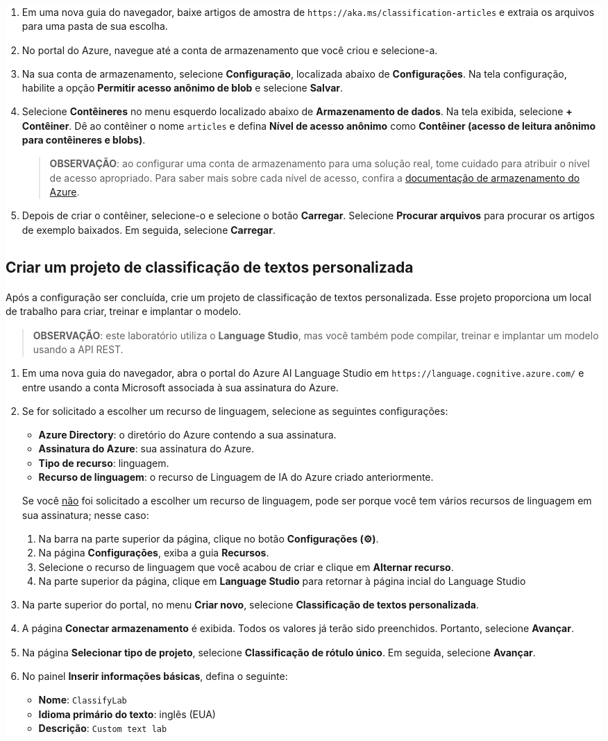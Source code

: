 1. Em uma nova guia do navegador, baixe artigos de amostra de `https://aka.ms/classification-articles` e extraia os arquivos para uma pasta de sua escolha.

1. No portal do Azure, navegue até a conta de armazenamento que você criou e selecione-a.

1. Na sua conta de armazenamento, selecione **Configuração**, localizada abaixo de **Configurações**. Na tela configuração, habilite a opção **Permitir acesso anônimo de blob** e selecione **Salvar**.

1. Selecione **Contêineres** no menu esquerdo localizado abaixo de **Armazenamento de dados**. Na tela exibida, selecione **+ Contêiner**. Dê ao contêiner o nome `articles` e defina **Nível de acesso anônimo** como **Contêiner (acesso de leitura anônimo para contêineres e blobs)**.

    > **OBSERVAÇÃO**: ao configurar uma conta de armazenamento para uma solução real, tome cuidado para atribuir o nível de acesso apropriado. Para saber mais sobre cada nível de acesso, confira a [documentação de armazenamento do Azure](https://learn.microsoft.com/azure/storage/blobs/anonymous-read-access-configure).

1. Depois de criar o contêiner, selecione-o e selecione o botão **Carregar**. Selecione **Procurar arquivos** para procurar os artigos de exemplo baixados. Em seguida, selecione **Carregar**.

## Criar um projeto de classificação de textos personalizada

Após a configuração ser concluída, crie um projeto de classificação de textos personalizada. Esse projeto proporciona um local de trabalho para criar, treinar e implantar o modelo.

> **OBSERVAÇÃO**: este laboratório utiliza o **Language Studio**, mas você também pode compilar, treinar e implantar um modelo usando a API REST.

1. Em uma nova guia do navegador, abra o portal do Azure AI Language Studio em `https://language.cognitive.azure.com/` e entre usando a conta Microsoft associada à sua assinatura do Azure.
1. Se for solicitado a escolher um recurso de linguagem, selecione as seguintes configurações:

    - **Azure Directory**: o diretório do Azure contendo a sua assinatura.
    - **Assinatura do Azure**: sua assinatura do Azure.
    - **Tipo de recurso**: linguagem.
    - **Recurso de linguagem**: o recurso de Linguagem de IA do Azure criado anteriormente.

    Se você <u>não</u> foi solicitado a escolher um recurso de linguagem, pode ser porque você tem vários recursos de linguagem em sua assinatura; nesse caso:

    1. Na barra na parte superior da página, clique no botão **Configurações (&#9881;)**.
    2. Na página **Configurações**, exiba a guia **Recursos**.
    3. Selecione o recurso de linguagem que você acabou de criar e clique em **Alternar recurso**.
    4. Na parte superior da página, clique em **Language Studio** para retornar à página incial do Language Studio

1. Na parte superior do portal, no menu **Criar novo**, selecione **Classificação de textos personalizada**.
1. A página **Conectar armazenamento** é exibida. Todos os valores já terão sido preenchidos. Portanto, selecione **Avançar**.
1. Na página **Selecionar tipo de projeto**, selecione **Classificação de rótulo único**. Em seguida, selecione **Avançar**.
1. No painel **Inserir informações básicas**, defina o seguinte:
    - **Nome**: `ClassifyLab`  
    - **Idioma primário do texto**: inglês (EUA)
    - **Descrição**: `Custom text lab`
